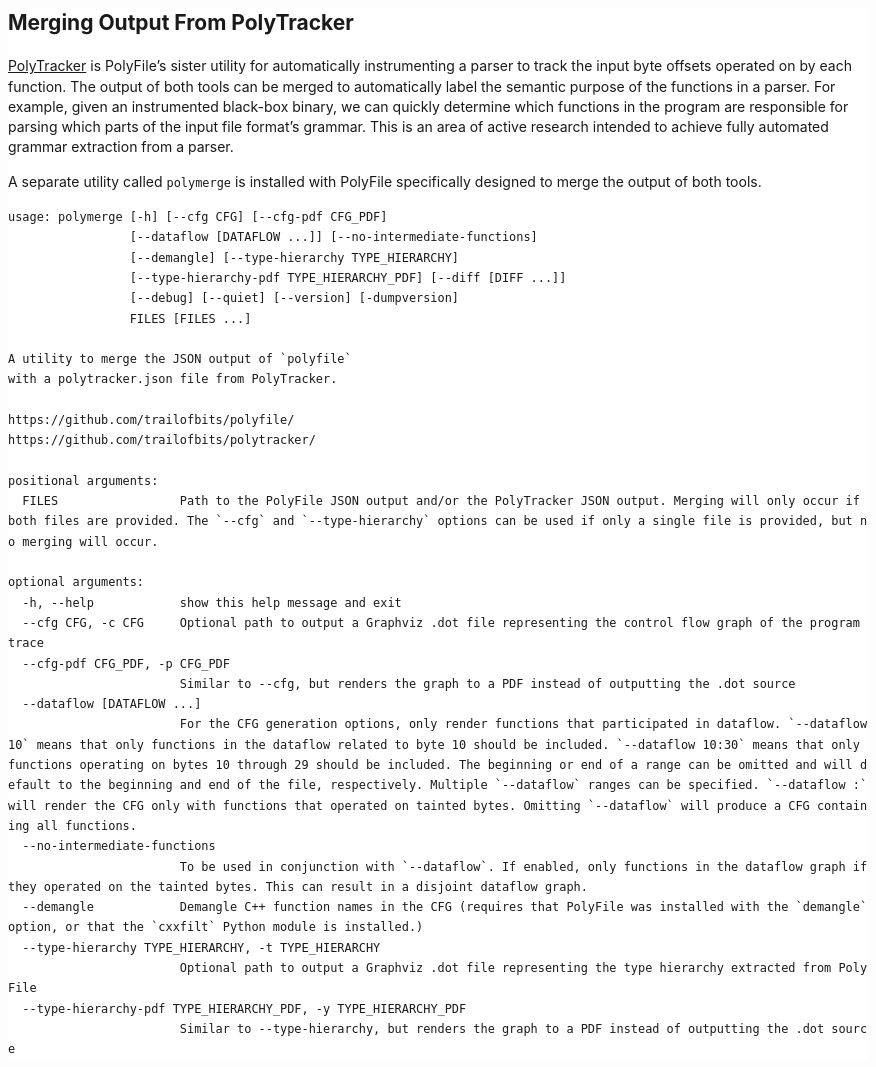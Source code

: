 ## Merging Output From PolyTracker

[PolyTracker](https://github.com/trailofbits/polytracker) is PolyFile’s sister utility for automatically instrumenting
a parser to track the input byte offsets operated on by each function. The output of both tools can be merged to
automatically label the semantic purpose of the functions in a parser. For example, given an instrumented black-box
binary, we can quickly determine which functions in the program are responsible for parsing which parts of the input
file format’s grammar. This is an area of active research intended to achieve fully automated grammar extraction from a
parser.

A separate utility called `polymerge` is installed with PolyFile specifically designed to merge the output of both
tools.

```
usage: polymerge [-h] [--cfg CFG] [--cfg-pdf CFG_PDF]
                 [--dataflow [DATAFLOW ...]] [--no-intermediate-functions]
                 [--demangle] [--type-hierarchy TYPE_HIERARCHY]
                 [--type-hierarchy-pdf TYPE_HIERARCHY_PDF] [--diff [DIFF ...]]
                 [--debug] [--quiet] [--version] [-dumpversion]
                 FILES [FILES ...]

A utility to merge the JSON output of `polyfile`
with a polytracker.json file from PolyTracker.

https://github.com/trailofbits/polyfile/
https://github.com/trailofbits/polytracker/

positional arguments:
  FILES                 Path to the PolyFile JSON output and/or the PolyTracker JSON output. Merging will only occur if both files are provided. The `--cfg` and `--type-hierarchy` options can be used if only a single file is provided, but no merging will occur.

optional arguments:
  -h, --help            show this help message and exit
  --cfg CFG, -c CFG     Optional path to output a Graphviz .dot file representing the control flow graph of the program trace
  --cfg-pdf CFG_PDF, -p CFG_PDF
                        Similar to --cfg, but renders the graph to a PDF instead of outputting the .dot source
  --dataflow [DATAFLOW ...]
                        For the CFG generation options, only render functions that participated in dataflow. `--dataflow 10` means that only functions in the dataflow related to byte 10 should be included. `--dataflow 10:30` means that only functions operating on bytes 10 through 29 should be included. The beginning or end of a range can be omitted and will default to the beginning and end of the file, respectively. Multiple `--dataflow` ranges can be specified. `--dataflow :` will render the CFG only with functions that operated on tainted bytes. Omitting `--dataflow` will produce a CFG containing all functions.
  --no-intermediate-functions
                        To be used in conjunction with `--dataflow`. If enabled, only functions in the dataflow graph if they operated on the tainted bytes. This can result in a disjoint dataflow graph.
  --demangle            Demangle C++ function names in the CFG (requires that PolyFile was installed with the `demangle` option, or that the `cxxfilt` Python module is installed.)
  --type-hierarchy TYPE_HIERARCHY, -t TYPE_HIERARCHY
                        Optional path to output a Graphviz .dot file representing the type hierarchy extracted from PolyFile
  --type-hierarchy-pdf TYPE_HIERARCHY_PDF, -y TYPE_HIERARCHY_PDF
                        Similar to --type-hierarchy, but renders the graph to a PDF instead of outputting the .dot source
```